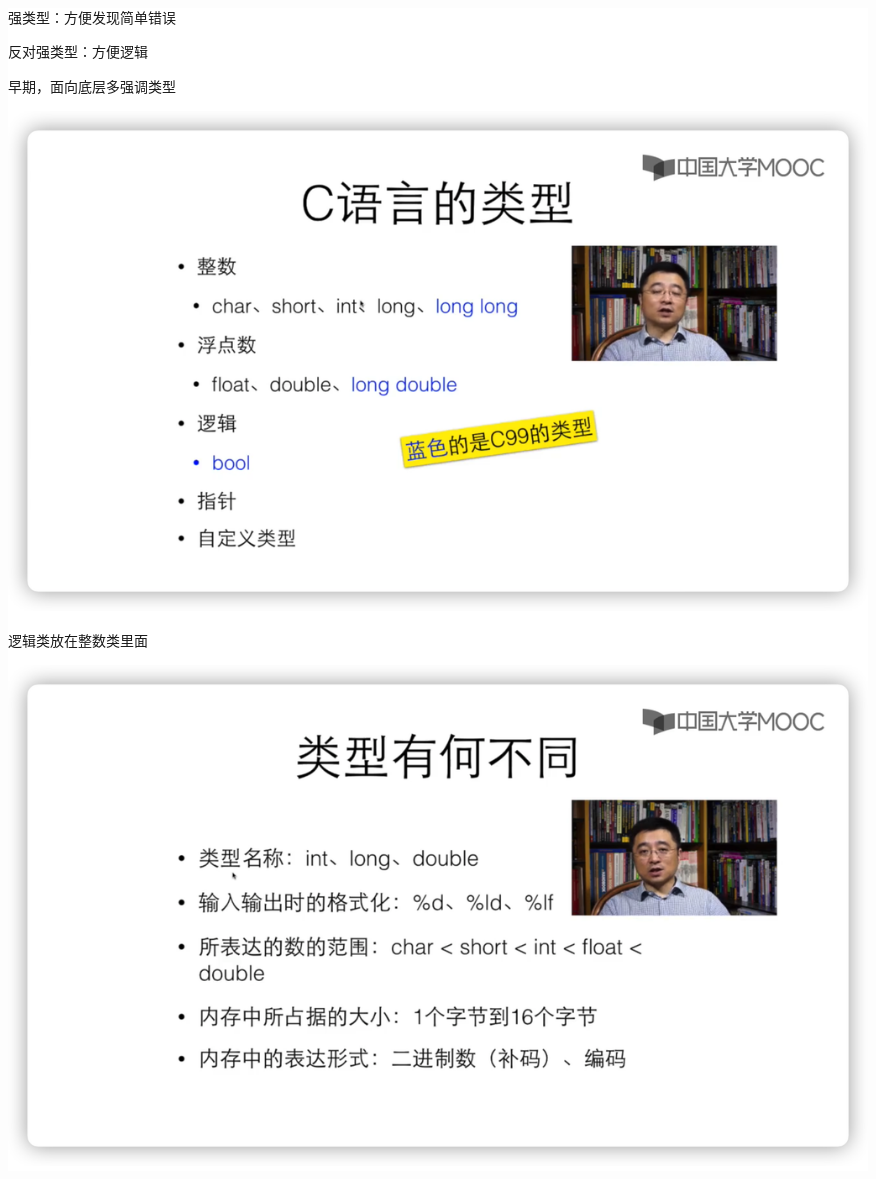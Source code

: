 强类型：方便发现简单错误

反对强类型：方便逻辑

早期，面向底层多强调类型

![image-20210618225130865](%E7%BF%81%E6%81%BA%20C.assets/image-20210618225130865.png)

逻辑类放在整数类里面

![image-20210618225312996](%E7%BF%81%E6%81%BA%20C.assets/image-20210618225312996.png)
